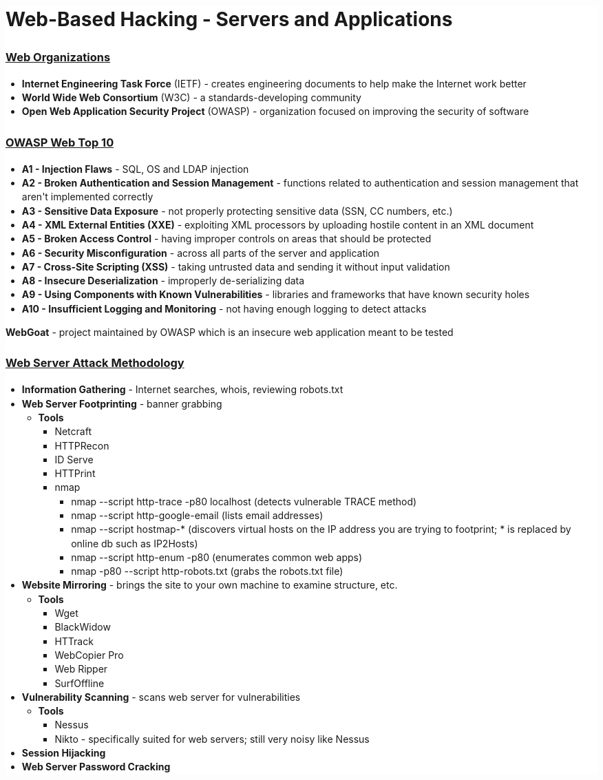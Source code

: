 # Web-Based Hacking - Servers and Applications

### <u>Web Organizations</u>

- **Internet Engineering Task Force** (IETF) - creates engineering documents to help make the Internet work better
- **World Wide Web Consortium** (W3C) - a standards-developing community
- **Open Web Application Security Project** (OWASP) - organization focused on improving the security of software

### <u>OWASP Web Top 10</u>

- **A1 - Injection Flaws** - SQL, OS and LDAP injection
- **A2 - Broken Authentication and Session Management** - functions related to authentication and session management that aren't implemented correctly
- **A3 - Sensitive Data Exposure** - not properly protecting sensitive data (SSN, CC  numbers, etc.)
- **A4 - XML External  Entities (XXE)** - exploiting XML  processors by uploading hostile content in an XML document
- **A5 - Broken Access Control** - having improper controls on areas that should be protected
- **A6 - Security Misconfiguration** - across all parts of the server and application
- **A7 - Cross-Site Scripting (XSS)** - taking untrusted data and sending it without input validation
- **A8 - Insecure Deserialization** - improperly de-serializing data
- **A9 - Using Components with Known Vulnerabilities** - libraries and frameworks that have known security holes
- **A10 - Insufficient Logging and Monitoring** - not having enough logging to detect attacks

**WebGoat** - project maintained by OWASP which is an insecure web application meant to be tested

### <u>Web Server Attack Methodology</u>

- **Information Gathering** - Internet searches, whois, reviewing robots.txt
- **Web  Server Footprinting** - banner grabbing
  - **Tools**
    - Netcraft
    - HTTPRecon
    - ID Serve
    - HTTPrint
    - nmap
      - nmap --script http-trace -p80 localhost (detects vulnerable TRACE method)
      - nmap --script http-google-email <host> (lists email addresses)
      - nmap --script hostmap-* <host> (discovers virtual hosts on the IP address you are trying to footprint; * is replaced by online db such as  IP2Hosts)
      - nmap --script http-enum -p80 <host> (enumerates common web  apps)
      - nmap -p80 --script http-robots.txt <host> (grabs the robots.txt file)
- **Website Mirroring** - brings the site to your own machine to examine structure, etc.
  - **Tools**
    - Wget
    - BlackWidow
    - HTTrack
    - WebCopier Pro
    - Web Ripper
    - SurfOffline
- **Vulnerability  Scanning**  - scans web server  for vulnerabilities
  - **Tools**
    - Nessus
    - Nikto - specifically suited for web servers; still very noisy like Nessus
- **Session Hijacking**
- **Web Server Password Cracking**
